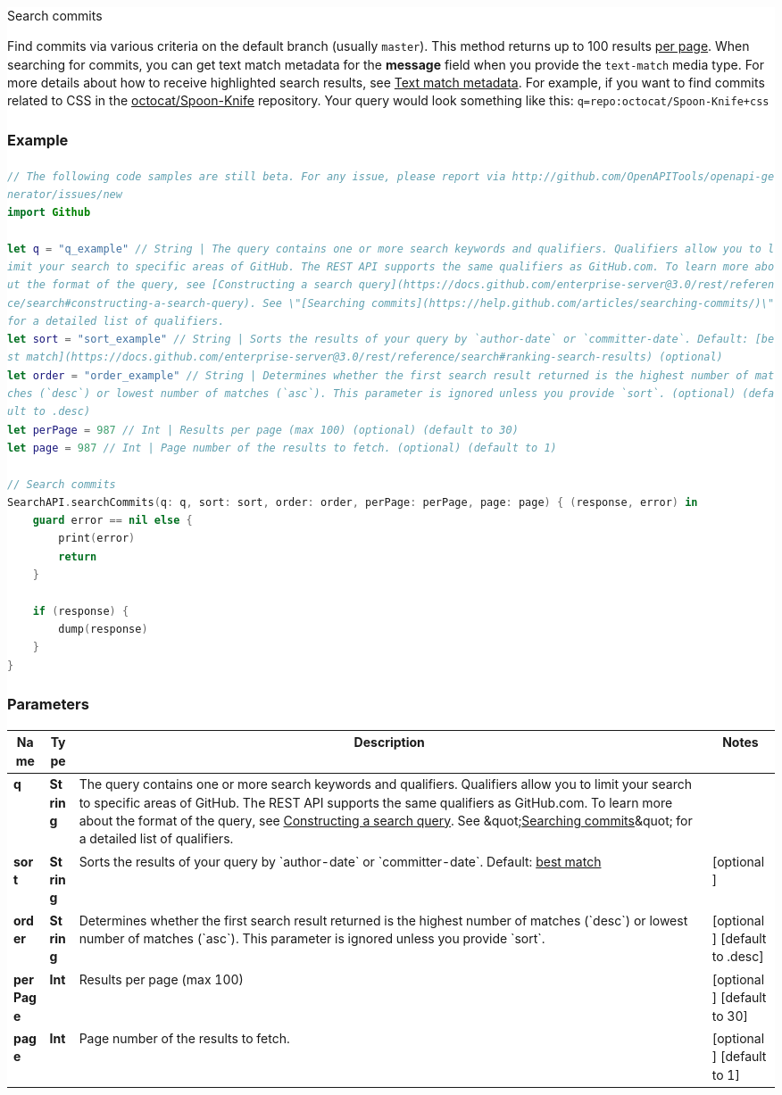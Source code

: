 Search commits

Find commits via various criteria on the default branch (usually `master`). This method returns up to 100 results [per page](https://docs.github.com/enterprise-server@3.0/rest/overview/resources-in-the-rest-api#pagination).  When searching for commits, you can get text match metadata for the **message** field when you provide the `text-match` media type. For more details about how to receive highlighted search results, see [Text match metadata](https://docs.github.com/enterprise-server@3.0/rest/reference/search#text-match-metadata).  For example, if you want to find commits related to CSS in the [octocat/Spoon-Knife](https://github.com/octocat/Spoon-Knife) repository. Your query would look something like this:  `q=repo:octocat/Spoon-Knife+css`

### Example 
```swift
// The following code samples are still beta. For any issue, please report via http://github.com/OpenAPITools/openapi-generator/issues/new
import Github

let q = "q_example" // String | The query contains one or more search keywords and qualifiers. Qualifiers allow you to limit your search to specific areas of GitHub. The REST API supports the same qualifiers as GitHub.com. To learn more about the format of the query, see [Constructing a search query](https://docs.github.com/enterprise-server@3.0/rest/reference/search#constructing-a-search-query). See \"[Searching commits](https://help.github.com/articles/searching-commits/)\" for a detailed list of qualifiers.
let sort = "sort_example" // String | Sorts the results of your query by `author-date` or `committer-date`. Default: [best match](https://docs.github.com/enterprise-server@3.0/rest/reference/search#ranking-search-results) (optional)
let order = "order_example" // String | Determines whether the first search result returned is the highest number of matches (`desc`) or lowest number of matches (`asc`). This parameter is ignored unless you provide `sort`. (optional) (default to .desc)
let perPage = 987 // Int | Results per page (max 100) (optional) (default to 30)
let page = 987 // Int | Page number of the results to fetch. (optional) (default to 1)

// Search commits
SearchAPI.searchCommits(q: q, sort: sort, order: order, perPage: perPage, page: page) { (response, error) in
    guard error == nil else {
        print(error)
        return
    }

    if (response) {
        dump(response)
    }
}
```

### Parameters

Name | Type | Description  | Notes
------------- | ------------- | ------------- | -------------
 **q** | **String** | The query contains one or more search keywords and qualifiers. Qualifiers allow you to limit your search to specific areas of GitHub. The REST API supports the same qualifiers as GitHub.com. To learn more about the format of the query, see [Constructing a search query](https://docs.github.com/enterprise-server@3.0/rest/reference/search#constructing-a-search-query). See \&quot;[Searching commits](https://help.github.com/articles/searching-commits/)\&quot; for a detailed list of qualifiers. | 
 **sort** | **String** | Sorts the results of your query by &#x60;author-date&#x60; or &#x60;committer-date&#x60;. Default: [best match](https://docs.github.com/enterprise-server@3.0/rest/reference/search#ranking-search-results) | [optional] 
 **order** | **String** | Determines whether the first search result returned is the highest number of matches (&#x60;desc&#x60;) or lowest number of matches (&#x60;asc&#x60;). This parameter is ignored unless you provide &#x60;sort&#x60;. | [optional] [default to .desc]
 **perPage** | **Int** | Results per page (max 100) | [optional] [default to 30]
 **page** | **Int** | Page number of the results to fetch. | [optional] [default to 1]
